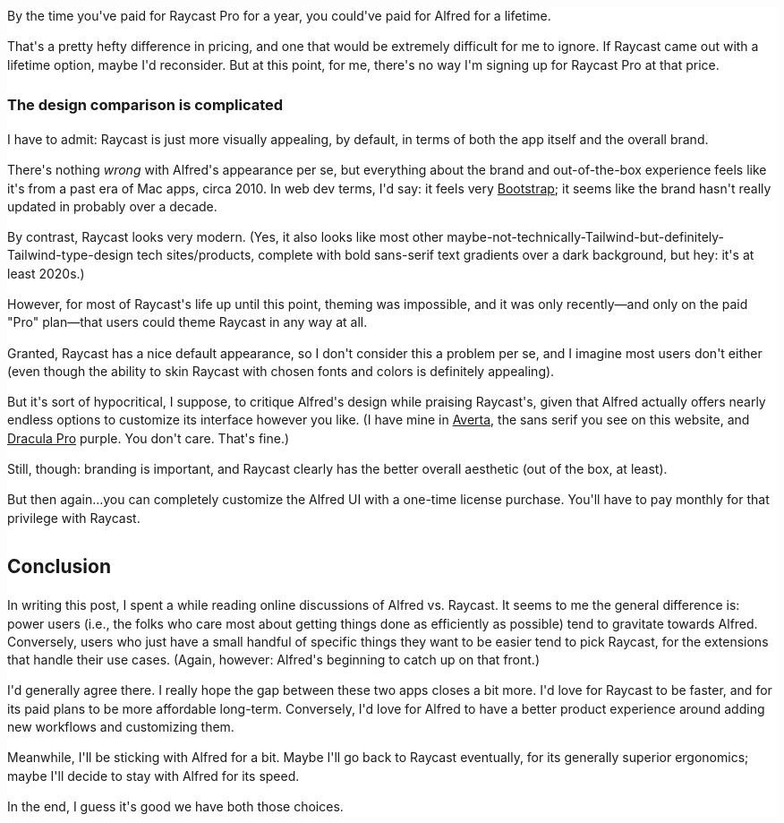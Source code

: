 <CalloutPlusQuote>

By the time you've paid for Raycast Pro for a year, you could've paid for Alfred for a lifetime.

</CalloutPlusQuote>

That's a pretty hefty difference in pricing, and one that would be extremely difficult for me to ignore. If Raycast came out with a lifetime option, maybe I'd reconsider. But at this point, for me, there's no way I'm signing up for Raycast Pro at that price.

### The design comparison is complicated

I have to admit: Raycast is just more visually appealing, by default, in terms of both the app itself and the overall brand.

There's nothing _wrong_ with Alfred's appearance per se, but everything about the brand and out-of-the-box experience feels like it's from a past era of Mac apps, circa 2010. In web dev terms, I'd say: it feels very [Bootstrap](https://getbootstrap.com/); it seems like the brand hasn't really updated in probably over a decade.

By contrast, Raycast looks very modern. (Yes, it also looks like most other maybe-not-technically-Tailwind-but-definitely-Tailwind-type-design tech sites/products, complete with bold sans-serif text gradients over a dark background, but hey: it's at least 2020s.)

However, for most of Raycast's life up until this point, theming was impossible, and it was only recently—and only on the paid "Pro" plan—that users could theme Raycast in any way at all.

Granted, Raycast has a nice default appearance, so I don't consider this a problem per se, and I imagine most users don't either (even though the ability to skin Raycast with chosen fonts and colors is definitely appealing).

But it's sort of hypocritical, I suppose, to critique Alfred's design while praising Raycast's, given that Alfred actually offers nearly endless options to customize its interface however you like. (I have mine in [Averta](https://thedesignersfoundry.com/averta), the sans serif you see on this website, and [Dracula Pro](https://draculatheme.com/pro) purple. You don't care. That's fine.)

Still, though: branding is important, and Raycast clearly has the better overall aesthetic (out of the box, at least).

But then again…you can completely customize the Alfred UI with a one-time license purchase. You'll have to pay monthly for that privilege with Raycast.

## Conclusion

In writing this post, I spent a while reading online discussions of Alfred vs. Raycast. It seems to me the general difference is: power users (i.e., the folks who care most about getting things done as efficiently as possible) tend to gravitate towards Alfred. Conversely, users who just have a small handful of specific things they want to be easier tend to pick Raycast, for the extensions that handle their use cases. (Again, however: Alfred's beginning to catch up on that front.)

I'd generally agree there. I really hope the gap between these two apps closes a bit more. I'd love for Raycast to be faster, and for its paid plans to be more affordable long-term. Conversely, I'd love for Alfred to have a better product experience around adding new workflows and customizing them.

Meanwhile, I'll be sticking with Alfred for a bit. Maybe I'll go back to Raycast eventually, for its generally superior ergonomics; maybe I'll decide to stay with Alfred for its speed.

In the end, I guess it's good we have both those choices.
